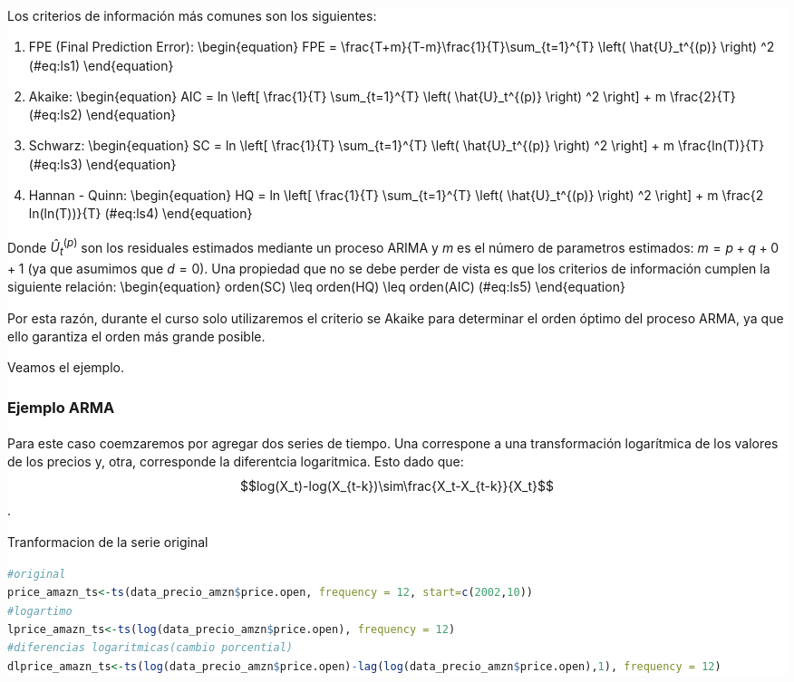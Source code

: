 Los criterios de información más comunes son los siguientes:

1. FPE (Final Prediction Error):
\begin{equation}
    FPE = \frac{T+m}{T-m}\frac{1}{T}\sum_{t=1}^{T} \left( \hat{U}_t^{(p)} \right) ^2
    (\#eq:ls1)
\end{equation}

2. Akaike:
\begin{equation}
    AIC = ln \left[ \frac{1}{T} \sum_{t=1}^{T} \left( \hat{U}_t^{(p)} \right) ^2 \right] + m \frac{2}{T}
        (\#eq:ls2)
\end{equation}

3. Schwarz:
\begin{equation}
    SC = ln \left[ \frac{1}{T} \sum_{t=1}^{T} \left( \hat{U}_t^{(p)} \right) ^2 \right] + m \frac{ln(T)}{T}
      (\#eq:ls3)
\end{equation}

4. Hannan - Quinn:
\begin{equation}
    HQ = ln \left[ \frac{1}{T} \sum_{t=1}^{T} \left( \hat{U}_t^{(p)} \right) ^2 \right] + m \frac{2 ln(ln(T))}{T}
      (\#eq:ls4)
\end{equation}

Donde $\hat{U}_t^{(p)}$ son los residuales estimados mediante un proceso ARIMA y $m$ es el número de parametros estimados: $m = p + q + 0 + 1$ (ya que asumimos que $d = 0$). Una propiedad que no se debe perder de vista es que los criterios de información cumplen la siguiente relación:
\begin{equation}
    orden(SC) \leq orden(HQ) \leq orden(AIC)
    (\#eq:ls5)
\end{equation}

Por esta razón, durante el curso solo utilizaremos el criterio se Akaike para determinar el orden óptimo del proceso ARMA, ya que ello garantiza el orden más grande posible.

Veamos el ejemplo.

### Ejemplo ARMA
Para este caso coemzaremos por agregar dos series de tiempo. Una correspone a una transformación logarítmica de los valores de los precios y, otra, corresponde la diferentcia logaritmica. Esto dado que:
$$log(X_t)-log(X_{t-k})\sim\frac{X_t-X_{t-k}}{X_t}$$.


Tranformacion de la serie original

```r
#original
price_amazn_ts<-ts(data_precio_amzn$price.open, frequency = 12, start=c(2002,10))
#logartimo
lprice_amazn_ts<-ts(log(data_precio_amzn$price.open), frequency = 12)
#diferencias logaritmicas(cambio porcential)
dlprice_amazn_ts<-ts(log(data_precio_amzn$price.open)-lag(log(data_precio_amzn$price.open),1), frequency = 12)
```


[^pe_univariados-1]: El procedimiento e implementación del ejercicio
[^pe_univariados-2]: El procedimiento e implementación del ejercicio